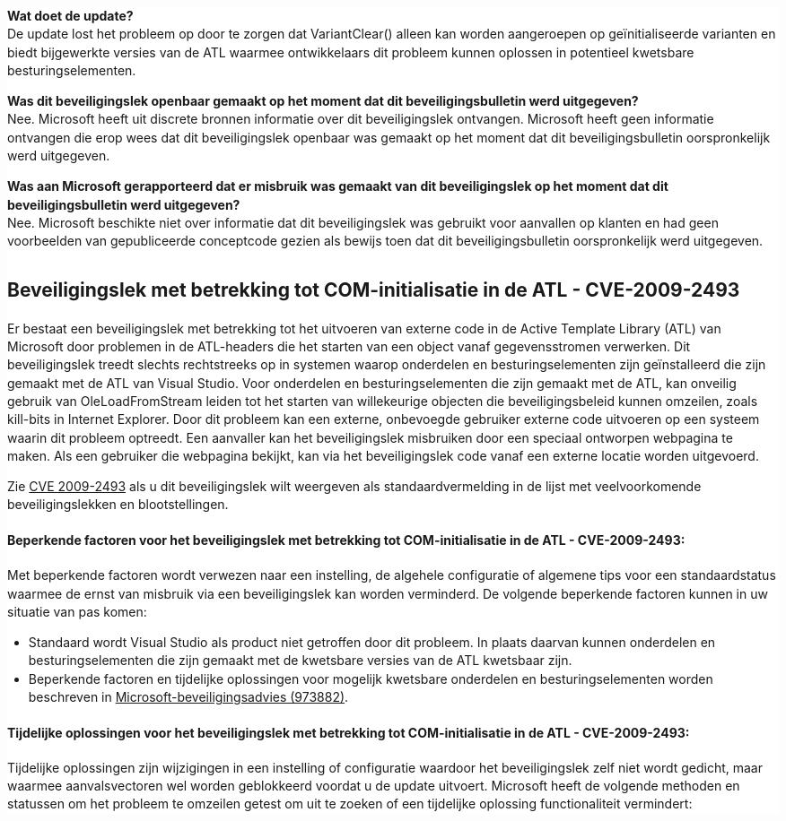 **Wat doet de update?**    
De update lost het probleem op door te zorgen dat VariantClear() alleen kan worden aangeroepen op geïnitialiseerde varianten en biedt bijgewerkte versies van de ATL waarmee ontwikkelaars dit probleem kunnen oplossen in potentieel kwetsbare besturingselementen.
  
**Was dit beveiligingslek openbaar gemaakt op het moment dat dit beveiligingsbulletin werd uitgegeven?**    
Nee. Microsoft heeft uit discrete bronnen informatie over dit beveiligingslek ontvangen. Microsoft heeft geen informatie ontvangen die erop wees dat dit beveiligingslek openbaar was gemaakt op het moment dat dit beveiligingsbulletin oorspronkelijk werd uitgegeven.
  
**Was aan Microsoft gerapporteerd dat er misbruik was gemaakt van dit beveiligingslek op het moment dat dit beveiligingsbulletin werd uitgegeven?**    
Nee. Microsoft beschikte niet over informatie dat dit beveiligingslek was gebruikt voor aanvallen op klanten en had geen voorbeelden van gepubliceerde conceptcode gezien als bewijs toen dat dit beveiligingsbulletin oorspronkelijk werd uitgegeven.
  
Beveiligingslek met betrekking tot COM-initialisatie in de ATL - CVE-2009-2493  
------------------------------------------------------------------------------
  
<span></span>
Er bestaat een beveiligingslek met betrekking tot het uitvoeren van externe code in de Active Template Library (ATL) van Microsoft door problemen in de ATL-headers die het starten van een object vanaf gegevensstromen verwerken. Dit beveiligingslek treedt slechts rechtstreeks op in systemen waarop onderdelen en besturingselementen zijn geïnstalleerd die zijn gemaakt met de ATL van Visual Studio. Voor onderdelen en besturingselementen die zijn gemaakt met de ATL, kan onveilig gebruik van OleLoadFromStream leiden tot het starten van willekeurige objecten die beveiligingsbeleid kunnen omzeilen, zoals kill-bits in Internet Explorer. Door dit probleem kan een externe, onbevoegde gebruiker externe code uitvoeren op een systeem waarin dit probleem optreedt. Een aanvaller kan het beveiligingslek misbruiken door een speciaal ontworpen webpagina te maken. Als een gebruiker die webpagina bekijkt, kan via het beveiligingslek code vanaf een externe locatie worden uitgevoerd.
  
Zie [CVE 2009-2493](http://www.cve.mitre.org/cgi-bin/cvename.cgi?name=cve-2009-2493) als u dit beveiligingslek wilt weergeven als standaardvermelding in de lijst met veelvoorkomende beveiligingslekken en blootstellingen.
  
#### Beperkende factoren voor het beveiligingslek met betrekking tot COM-initialisatie in de ATL - CVE-2009-2493:
  
Met beperkende factoren wordt verwezen naar een instelling, de algehele configuratie of algemene tips voor een standaardstatus waarmee de ernst van misbruik via een beveiligingslek kan worden verminderd. De volgende beperkende factoren kunnen in uw situatie van pas komen:
  
-   Standaard wordt Visual Studio als product niet getroffen door dit probleem. In plaats daarvan kunnen onderdelen en besturingselementen die zijn gemaakt met de kwetsbare versies van de ATL kwetsbaar zijn.  
-   Beperkende factoren en tijdelijke oplossingen voor mogelijk kwetsbare onderdelen en besturingselementen worden beschreven in [Microsoft-beveiligingsadvies (973882)](http://technet.microsoft.com/security/advisory/973882).
  
#### Tijdelijke oplossingen voor het beveiligingslek met betrekking tot COM-initialisatie in de ATL - CVE-2009-2493:
  
Tijdelijke oplossingen zijn wijzigingen in een instelling of configuratie waardoor het beveiligingslek zelf niet wordt gedicht, maar waarmee aanvalsvectoren wel worden geblokkeerd voordat u de update uitvoert. Microsoft heeft de volgende methoden en statussen om het probleem te omzeilen getest om uit te zoeken of een tijdelijke oplossing functionaliteit vermindert:
  